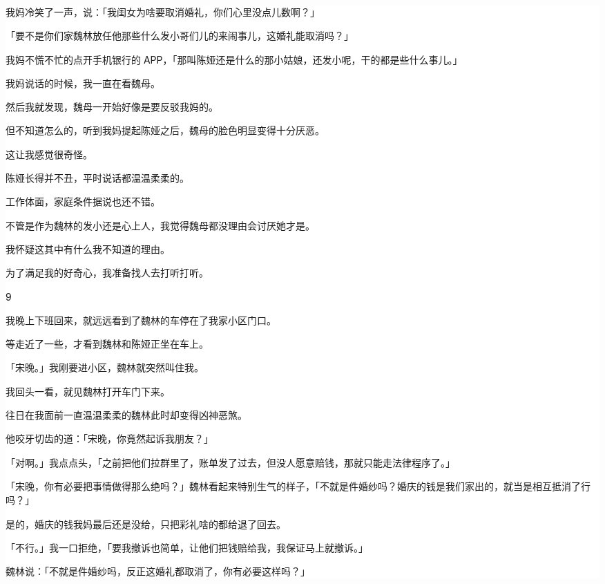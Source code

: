 
我妈冷笑了一声，说：「我闺女为啥要取消婚礼，你们心里没点儿数啊？」


「要不是你们家魏林放任他那些什么发小哥们儿的来闹事儿，这婚礼能取消吗？」


我妈不慌不忙的点开手机银行的 APP，「那叫陈娅还是什么的那小姑娘，还发小呢，干的都是些什么事儿。」


我妈说话的时候，我一直在看魏母。


然后我就发现，魏母一开始好像是要反驳我妈的。


但不知道怎么的，听到我妈提起陈娅之后，魏母的脸色明显变得十分厌恶。


这让我感觉很奇怪。


陈娅长得并不丑，平时说话都温温柔柔的。


工作体面，家庭条件据说也还不错。


不管是作为魏林的发小还是心上人，我觉得魏母都没理由会讨厌她才是。


我怀疑这其中有什么我不知道的理由。


为了满足我的好奇心，我准备找人去打听打听。


9


我晚上下班回来，就远远看到了魏林的车停在了我家小区门口。


等走近了一些，才看到魏林和陈娅正坐在车上。


「宋晚。」我刚要进小区，魏林就突然叫住我。


我回头一看，就见魏林打开车门下来。


往日在我面前一直温温柔柔的魏林此时却变得凶神恶煞。


他咬牙切齿的道：「宋晚，你竟然起诉我朋友？」


「对啊。」我点点头，「之前把他们拉群里了，账单发了过去，但没人愿意赔钱，那就只能走法律程序了。」


「宋晚，你有必要把事情做得那么绝吗？」魏林看起来特别生气的样子，「不就是件婚纱吗？婚庆的钱是我们家出的，就当是相互抵消了行吗？」


是的，婚庆的钱我妈最后还是没给，只把彩礼啥的都给退了回去。


「不行。」我一口拒绝，「要我撤诉也简单，让他们把钱赔给我，我保证马上就撤诉。」


魏林说：「不就是件婚纱吗，反正这婚礼都取消了，你有必要这样吗？」

